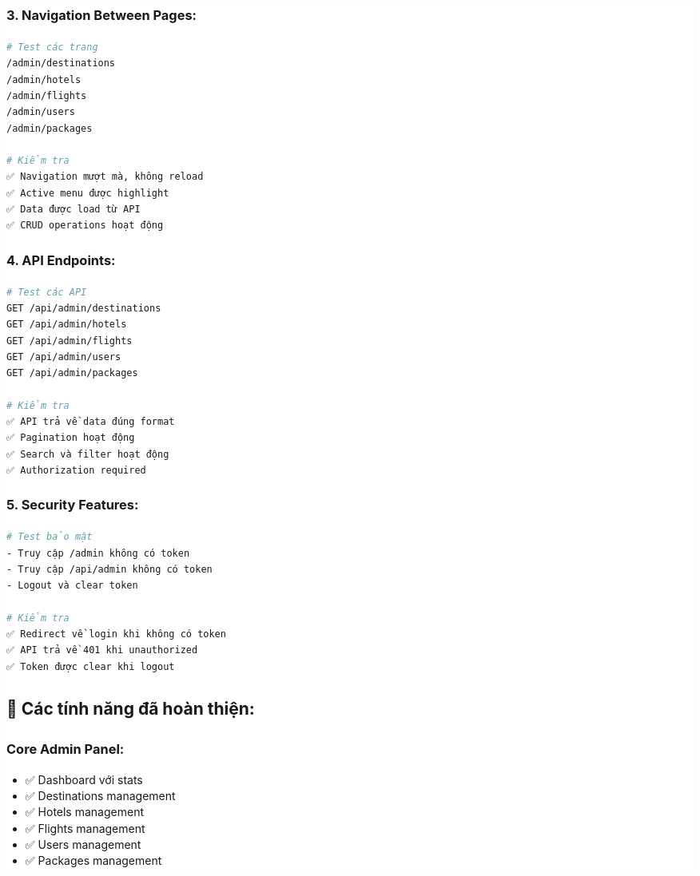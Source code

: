 ### **3. Navigation Between Pages:**
```bash
# Test các trang
/admin/destinations
/admin/hotels
/admin/flights
/admin/users
/admin/packages

# Kiểm tra
✅ Navigation mượt mà, không reload
✅ Active menu được highlight
✅ Data được load từ API
✅ CRUD operations hoạt động
```

### **4. API Endpoints:**
```bash
# Test các API
GET /api/admin/destinations
GET /api/admin/hotels
GET /api/admin/flights
GET /api/admin/users
GET /api/admin/packages

# Kiểm tra
✅ API trả về data đúng format
✅ Pagination hoạt động
✅ Search và filter hoạt động
✅ Authorization required
```

### **5. Security Features:**
```bash
# Test bảo mật
- Truy cập /admin không có token
- Truy cập /api/admin không có token
- Logout và clear token

# Kiểm tra
✅ Redirect về login khi không có token
✅ API trả về 401 khi unauthorized
✅ Token được clear khi logout
```

## 🚀 **Các tính năng đã hoàn thiện:**

### **Core Admin Panel:**
- ✅ Dashboard với stats
- ✅ Destinations management
- ✅ Hotels management
- ✅ Flights management
- ✅ Users management
- ✅ Packages management
